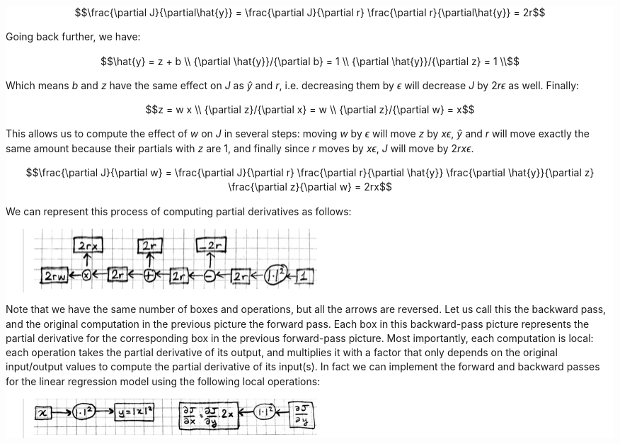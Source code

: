 $$\frac{\partial J}{\partial\hat{y}} = 
\frac{\partial J}{\partial r}
\frac{\partial r}{\partial\hat{y}}
= 2r$$

Going back further, we have:

$$\hat{y} = z + b \\
{\partial \hat{y}}/{\partial b} = 1 \\
{\partial \hat{y}}/{\partial z} = 1 \\$$

Which means $b$ and $z$ have the same effect on $J$ as $\hat{y}$ and
$r$, i.e. decreasing them by $\epsilon$ will decrease $J$ by
$2r\epsilon$ as well. Finally:

$$z = w x \\
{\partial z}/{\partial x} = w \\
{\partial z}/{\partial w} = x$$

This allows us to compute the effect of $w$ on $J$ in several steps:
moving $w$ by $\epsilon$ will move $z$ by $x\epsilon$, $\hat{y}$ and $r$
will move exactly the same amount because their partials with $z$ are 1,
and finally since $r$ moves by $x\epsilon$, $J$ will move by
$2rx\epsilon$.

$$\frac{\partial J}{\partial w} =
\frac{\partial J}{\partial r}
\frac{\partial r}{\partial \hat{y}}
\frac{\partial \hat{y}}{\partial z}
\frac{\partial z}{\partial w}
= 2rx$$

We can represent this process of computing partial derivatives as
follows:

> ![image](images/linregback.jpg)

Note that we have the same number of boxes and operations, but all the
arrows are reversed. Let us call this the backward pass, and the
original computation in the previous picture the forward pass. Each box
in this backward-pass picture represents the partial derivative for the
corresponding box in the previous forward-pass picture. Most
importantly, each computation is local: each operation takes the partial
derivative of its output, and multiplies it with a factor that only
depends on the original input/output values to compute the partial
derivative of its input(s). In fact we can implement the forward and
backward passes for the linear regression model using the following
local operations:

> ![image](images/sqnorm.jpg)
